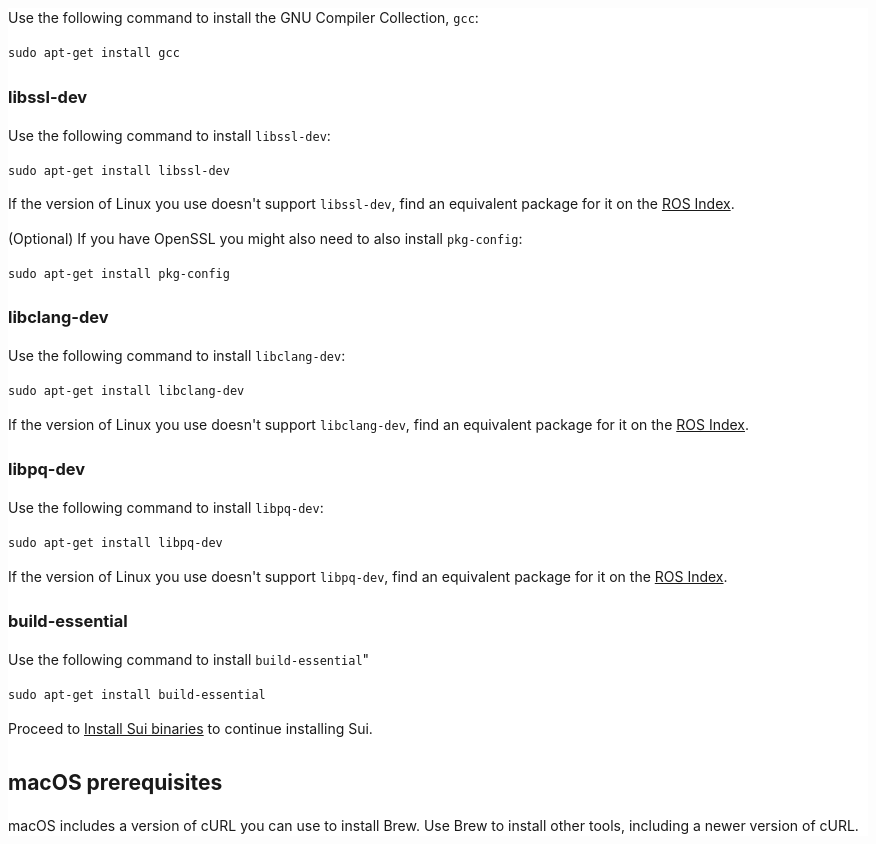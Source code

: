 Use the following command to install the GNU Compiler Collection, `gcc`:

```shell
sudo apt-get install gcc
```

### libssl-dev

Use the following command to install `libssl-dev`:

```shell
sudo apt-get install libssl-dev
```

If the version of Linux you use doesn't support `libssl-dev`, find an equivalent package for it on the [ROS Index](https://index.ros.org/d/libssl-dev/).

(Optional) If you have OpenSSL you might also need to also install `pkg-config`:

```shell
sudo apt-get install pkg-config
```

### libclang-dev

Use the following command to install `libclang-dev`:

```shell
sudo apt-get install libclang-dev
```

If the version of Linux you use doesn't support `libclang-dev`, find an equivalent package for it on the [ROS Index](https://index.ros.org/d/libclang-dev/).

### libpq-dev

Use the following command to install `libpq-dev`:

```shell
sudo apt-get install libpq-dev
```

If the version of Linux you use doesn't support `libpq-dev`, find an equivalent package for it on the [ROS Index](https://index.ros.org/d/libpq-dev/).

### build-essential

Use the following command to install `build-essential`"

```shell
sudo apt-get install build-essential
```

Proceed to [Install Sui binaries](#install-sui-binaries) to continue installing Sui.

## macOS prerequisites

macOS includes a version of cURL you can use to install Brew. Use Brew to install other tools, including a newer version of cURL.
